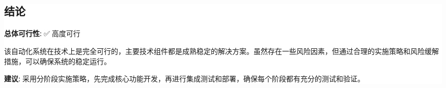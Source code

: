 ## 结论

**总体可行性**: ✅ 高度可行

该自动化系统在技术上是完全可行的，主要技术组件都是成熟稳定的解决方案。虽然存在一些风险因素，但通过合理的实施策略和风险缓解措施，可以确保系统的稳定运行。

**建议**: 采用分阶段实施策略，先完成核心功能开发，再进行集成测试和部署，确保每个阶段都有充分的测试和验证。 